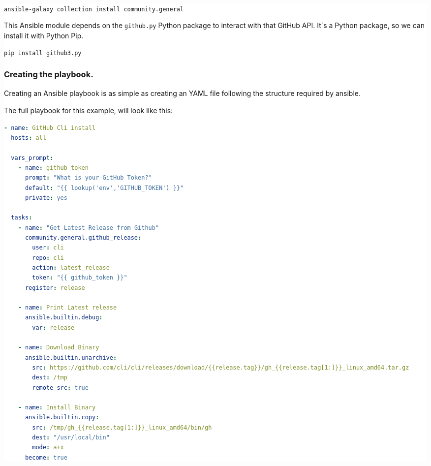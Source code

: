 ```bash
ansible-galaxy collection install community.general
```

This Ansible module depends on the `github.py` Python package to interact with that GitHub API. It´s a Python package, so we can install it with Python Pip.

```bash
pip install github3.py
```

### Creating the playbook.

Creating an Ansible playbook is as simple as creating an YAML file following the structure required by ansible.

The full playbook for this example, will look like this:

```yml
- name: GitHub Cli install
  hosts: all

  vars_prompt:
    - name: github_token
      prompt: "What is your GitHub Token?"
      default: "{{ lookup('env','GITHUB_TOKEN') }}"
      private: yes

  tasks:
    - name: "Get Latest Release from Github"
      community.general.github_release:
        user: cli
        repo: cli
        action: latest_release
        token: "{{ github_token }}"
      register: release

    - name: Print Latest release
      ansible.builtin.debug:
        var: release

    - name: Download Binary
      ansible.builtin.unarchive:
        src: https://github.com/cli/cli/releases/download/{{release.tag}}/gh_{{release.tag[1:]}}_linux_amd64.tar.gz
        dest: /tmp
        remote_src: true

    - name: Install Binary
      ansible.builtin.copy:
        src: /tmp/gh_{{release.tag[1:]}}_linux_amd64/bin/gh
        dest: "/usr/local/bin"
        mode: a+x
      become: true
```
